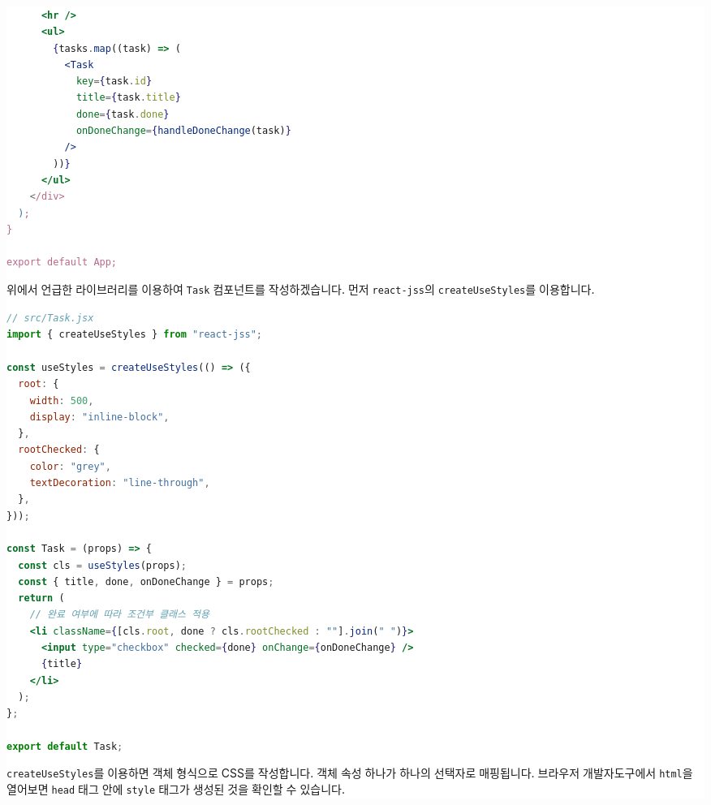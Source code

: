 ```jsx
      <hr />
      <ul>
        {tasks.map((task) => (
          <Task
            key={task.id}
            title={task.title}
            done={task.done}
            onDoneChange={handleDoneChange(task)}
          />
        ))}
      </ul>
    </div>
  );
}

export default App;
```

위에서 언급한 라이브러리를 이용하여 `Task` 컴포넌트를 작성하겠습니다. 먼저 `react-jss`의 `createUseStyles`를 이용합니다.

```jsx
// src/Task.jsx
import { createUseStyles } from "react-jss";

const useStyles = createUseStyles(() => ({
  root: {
    width: 500,
    display: "inline-block",
  },
  rootChecked: {
    color: "grey",
    textDecoration: "line-through",
  },
}));

const Task = (props) => {
  const cls = useStyles(props);
  const { title, done, onDoneChange } = props;
  return (
    // 완료 여부에 따라 조건부 클래스 적용
    <li className={[cls.root, done ? cls.rootChecked : ""].join(" ")}>
      <input type="checkbox" checked={done} onChange={onDoneChange} />
      {title}
    </li>
  );
};

export default Task;
```

`createUseStyles`를 이용하면 객체 형식으로 CSS를 작성합니다. 객체 속성 하나가 하나의 선택자로 매핑됩니다. 브라우저 개발자도구에서 `html`을 열어보면 `head` 태그 안에 `style` 태그가 생성된 것을 확인할 수 있습니다.
